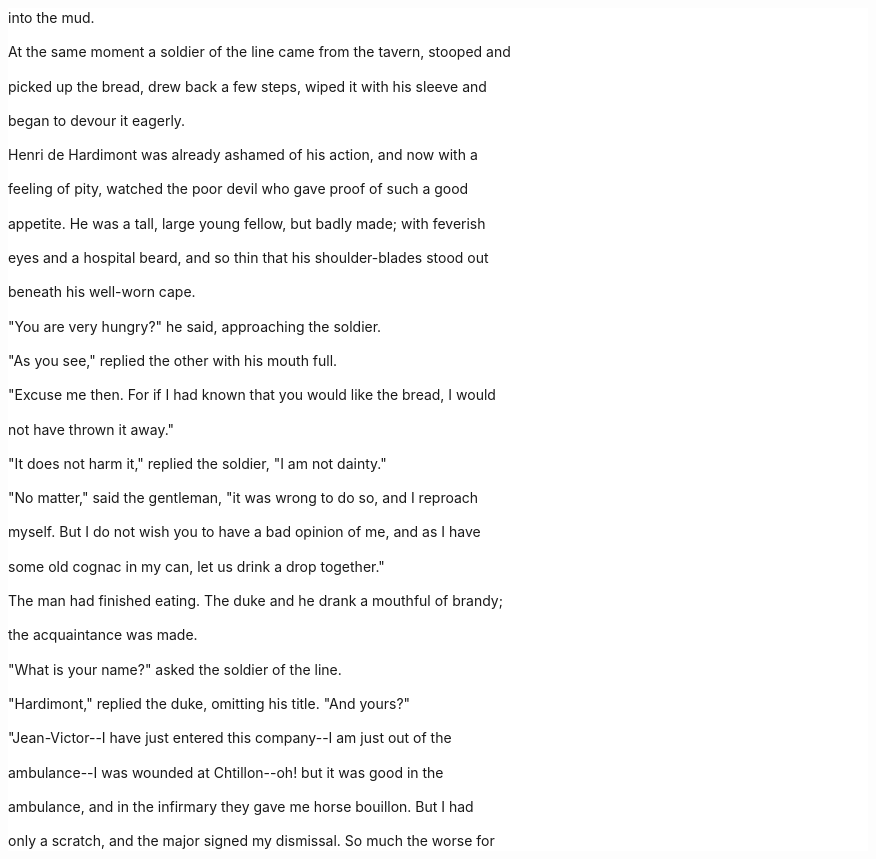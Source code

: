 into the mud.



At the same moment a soldier of the line came from the tavern, stooped and

picked up the bread, drew back a few steps, wiped it with his sleeve and

began to devour it eagerly.



Henri de Hardimont was already ashamed of his action, and now with a

feeling of pity, watched the poor devil who gave proof of such a good

appetite. He was a tall, large young fellow, but badly made; with feverish

eyes and a hospital beard, and so thin that his shoulder-blades stood out

beneath his well-worn cape.



"You are very hungry?" he said, approaching the soldier.



"As you see," replied the other with his mouth full.



"Excuse me then. For if I had known that you would like the bread, I would

not have thrown it away."



"It does not harm it," replied the soldier, "I am not dainty."



"No matter," said the gentleman, "it was wrong to do so, and I reproach

myself. But I do not wish you to have a bad opinion of me, and as I have

some old cognac in my can, let us drink a drop together."



The man had finished eating. The duke and he drank a mouthful of brandy;

the acquaintance was made.



"What is your name?" asked the soldier of the line.



"Hardimont," replied the duke, omitting his title. "And yours?"



"Jean-Victor--I have just entered this company--I am just out of the

ambulance--I was wounded at Chtillon--oh! but it was good in the

ambulance, and in the infirmary they gave me horse bouillon. But I had

only a scratch, and the major signed my dismissal. So much the worse for
